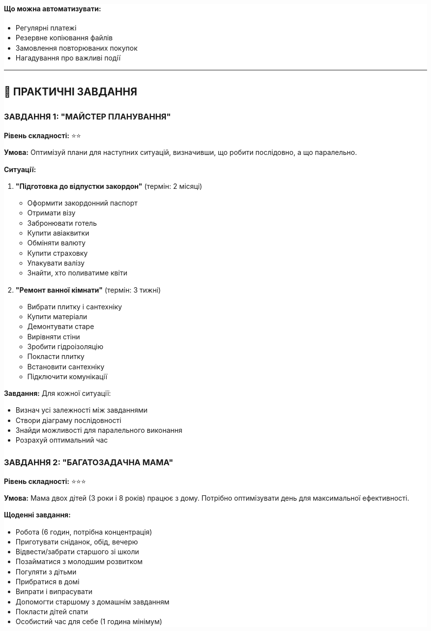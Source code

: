 #### Що можна автоматизувати:
- Регулярні платежі
- Резервне копіювання файлів  
- Замовлення повторюваних покупок
- Нагадування про важливі події

---

## 💪 ПРАКТИЧНІ ЗАВДАННЯ

### ЗАВДАННЯ 1: "МАЙСТЕР ПЛАНУВАННЯ"
**Рівень складності:** ⭐⭐

**Умова:**
Оптимізуй плани для наступних ситуацій, визначивши, що робити послідовно, а що паралельно.

**Ситуації:**
1. **"Підготовка до відпустки закордон"** (термін: 2 місяці)
   - Оформити закордонний паспорт
   - Отримати візу  
   - Забронювати готель
   - Купити авіаквитки
   - Обміняти валюту
   - Купити страховку
   - Упакувати валізу
   - Знайти, хто поливатиме квіти

2. **"Ремонт ванної кімнати"** (термін: 3 тижні)
   - Вибрати плитку і сантехніку
   - Купити матеріали
   - Демонтувати старе  
   - Вирівняти стіни
   - Зробити гідроізоляцію
   - Покласти плитку
   - Встановити сантехніку
   - Підключити комунікації

**Завдання:**
Для кожної ситуації:
- Визнач усі залежності між завданнями
- Створи діаграму послідовності
- Знайди можливості для паралельного виконання
- Розрахуй оптимальний час

### ЗАВДАННЯ 2: "БАГАТОЗАДАЧНА МАМА"
**Рівень складності:** ⭐⭐⭐

**Умова:**
Мама двох дітей (3 роки і 8 років) працює з дому. Потрібно оптимізувати день для максимальної ефективності.

**Щоденні завдання:**
- Робота (6 годин, потрібна концентрація)
- Приготувати сніданок, обід, вечерю  
- Відвести/забрати старшого зі школи
- Позайматися з молодшим розвитком
- Погуляти з дітьми
- Прибратися в домі
- Випрати і випрасувати
- Допомогти старшому з домашнім завданням
- Покласти дітей спати
- Особистий час для себе (1 година мінімум)
